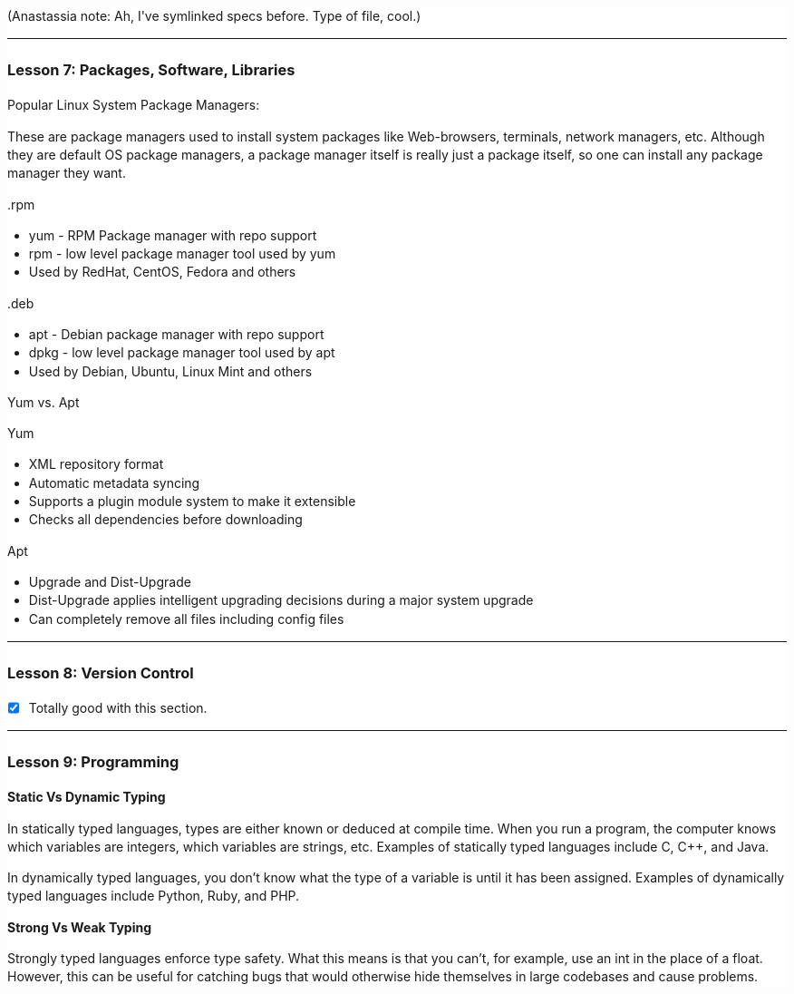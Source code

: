 (Anastassia note: Ah, I've symlinked specs before. Type of file, cool.)

---

### Lesson 7: Packages, Software, Libraries

Popular Linux System Package Managers:

These are package managers used to install system packages like Web-browsers, terminals, network managers, etc. Although they are default OS package managers, a package manager itself is really just a package itself, so one can install any package manager they want.

.rpm
* yum - RPM Package manager with repo support
* rpm - low level package manager tool used by yum
* Used by RedHat, CentOS, Fedora and others

.deb
* apt - Debian package manager with repo support
* dpkg - low level package manager tool used by apt
* Used by Debian, Ubuntu, Linux Mint and others

Yum vs. Apt

Yum
* XML repository format
* Automatic metadata syncing
* Supports a plugin module system to make it extensible
* Checks all dependencies before downloading

Apt
* Upgrade and Dist-Upgrade
* Dist-Upgrade applies intelligent upgrading decisions during a major system upgrade
* Can completely remove all files including config files

---

### Lesson 8: Version Control

- [x] Totally good with this section.

---

### Lesson 9: Programming

**Static Vs Dynamic Typing**

In statically typed languages, types are either known or deduced at compile time. When you run a program, the computer knows which variables are integers, which variables are strings, etc. Examples of statically typed languages include C, C++, and Java.

In dynamically typed languages, you don’t know what the type of a variable is until it has been assigned. Examples of dynamically typed languages include Python, Ruby, and PHP.

**Strong Vs Weak Typing**

Strongly typed languages enforce type safety. What this means is that you can’t, for example, use an int in the place of a float. However, this can be useful for catching bugs that would otherwise hide themselves in large codebases and cause problems.

